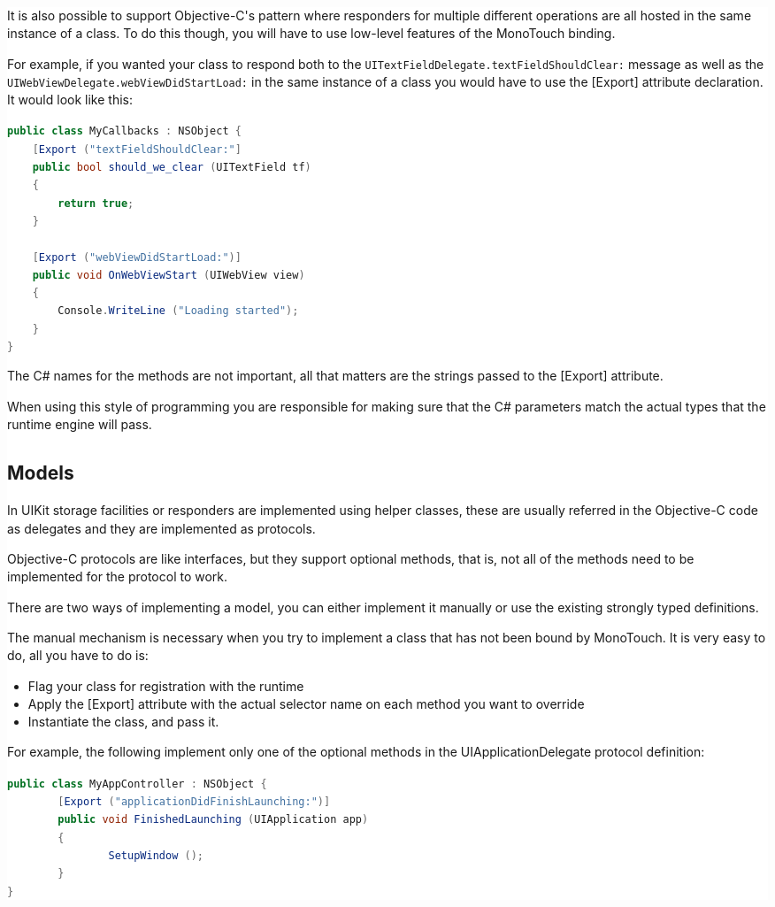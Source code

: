 It is also possible to support Objective-C's pattern where responders for multiple different operations are all hosted in the same instance of a class. To do this though, you will have to use low-level features of the MonoTouch binding.

For example, if you wanted your class to respond both to the `UITextFieldDelegate.textFieldShouldClear:` message as well as the `UIWebViewDelegate.webViewDidStartLoad:` in the same instance of a class you would have to use the [Export] attribute declaration. It would look like this:

``` csharp
public class MyCallbacks : NSObject {
    [Export ("textFieldShouldClear:"]
    public bool should_we_clear (UITextField tf)
    {
        return true;
    }
 
    [Export ("webViewDidStartLoad:")]
    public void OnWebViewStart (UIWebView view)
    {
        Console.WriteLine ("Loading started");
    }
}
```

The C# names for the methods are not important, all that matters are the strings passed to the [Export] attribute.

When using this style of programming you are responsible for making sure that the C# parameters match the actual types that the runtime engine will pass.

Models
------

In UIKit storage facilities or responders are implemented using helper classes, these are usually referred in the Objective-C code as delegates and they are implemented as protocols.

Objective-C protocols are like interfaces, but they support optional methods, that is, not all of the methods need to be implemented for the protocol to work.

There are two ways of implementing a model, you can either implement it manually or use the existing strongly typed definitions.

The manual mechanism is necessary when you try to implement a class that has not been bound by MonoTouch. It is very easy to do, all you have to do is:

-   Flag your class for registration with the runtime
-   Apply the [Export] attribute with the actual selector name on each method you want to override
-   Instantiate the class, and pass it.

For example, the following implement only one of the optional methods in the UIApplicationDelegate protocol definition:

``` csharp
public class MyAppController : NSObject {
        [Export ("applicationDidFinishLaunching:")]
        public void FinishedLaunching (UIApplication app)
        {
                SetupWindow ();
        }
}
```
